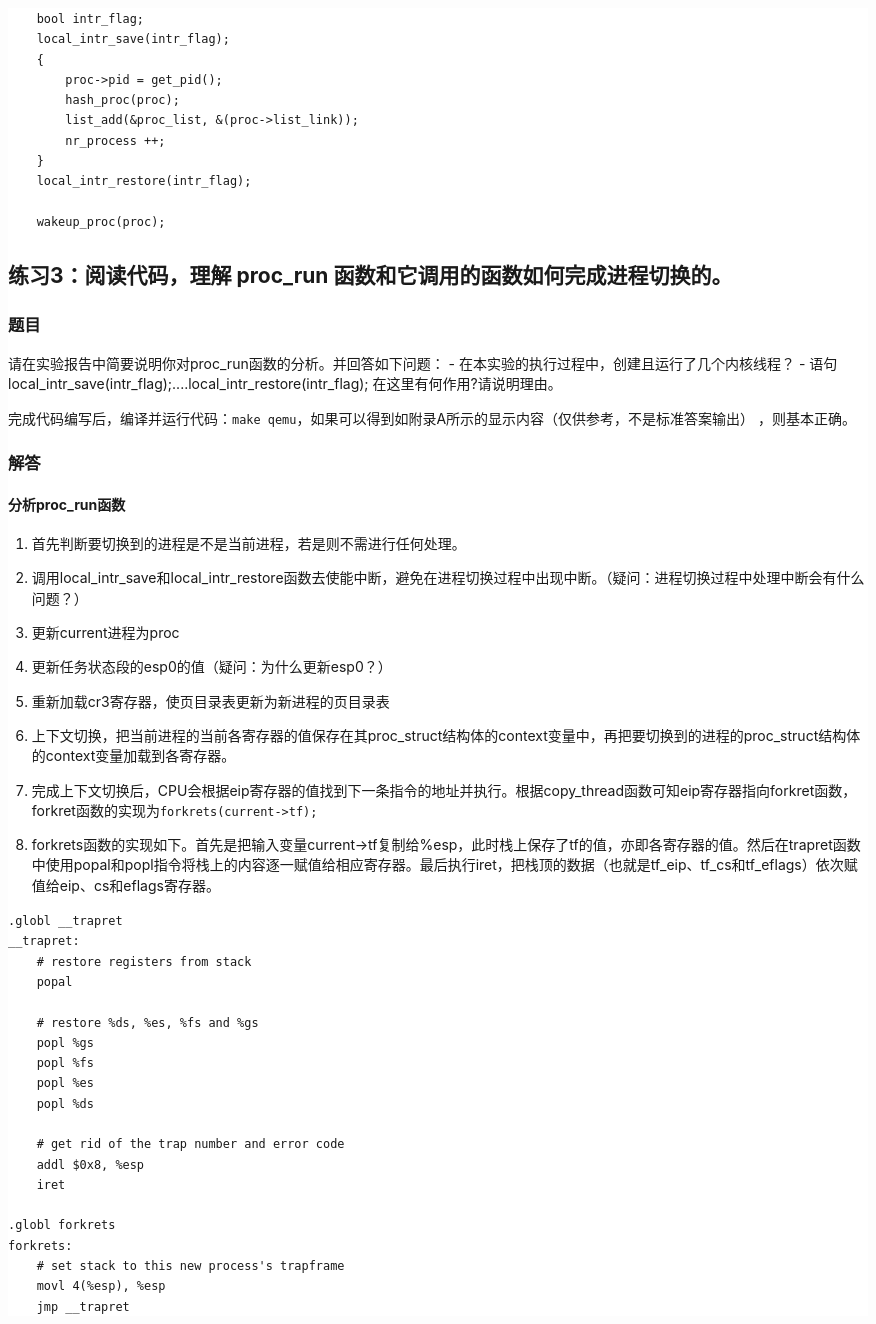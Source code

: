 ```
    bool intr_flag;
    local_intr_save(intr_flag);
    {
        proc->pid = get_pid();
        hash_proc(proc);
        list_add(&proc_list, &(proc->list_link));
        nr_process ++;
    }
    local_intr_restore(intr_flag);

    wakeup_proc(proc);
```

## 练习3：阅读代码，理解 proc_run 函数和它调用的函数如何完成进程切换的。

### 题目

请在实验报告中简要说明你对proc_run函数的分析。并回答如下问题：
    - 在本实验的执行过程中，创建且运行了几个内核线程？
    - 语句 local_intr_save(intr_flag);....local_intr_restore(intr_flag); 在这里有何作用?请说明理由。

完成代码编写后，编译并运行代码：`make qemu`，如果可以得到如附录A所示的显示内容（仅供参考，不是标准答案输出） ，则基本正确。

### 解答

#### 分析proc_run函数

1. 首先判断要切换到的进程是不是当前进程，若是则不需进行任何处理。

2. 调用local_intr_save和local_intr_restore函数去使能中断，避免在进程切换过程中出现中断。（疑问：进程切换过程中处理中断会有什么问题？）

3. 更新current进程为proc

4. 更新任务状态段的esp0的值（疑问：为什么更新esp0？）

5. 重新加载cr3寄存器，使页目录表更新为新进程的页目录表

6. 上下文切换，把当前进程的当前各寄存器的值保存在其proc_struct结构体的context变量中，再把要切换到的进程的proc_struct结构体的context变量加载到各寄存器。

7. 完成上下文切换后，CPU会根据eip寄存器的值找到下一条指令的地址并执行。根据copy_thread函数可知eip寄存器指向forkret函数，forkret函数的实现为`forkrets(current->tf);`

8. forkrets函数的实现如下。首先是把输入变量current->tf复制给%esp，此时栈上保存了tf的值，亦即各寄存器的值。然后在trapret函数中使用popal和popl指令将栈上的内容逐一赋值给相应寄存器。最后执行iret，把栈顶的数据（也就是tf_eip、tf_cs和tf_eflags）依次赋值给eip、cs和eflags寄存器。
```
.globl __trapret
__trapret:
    # restore registers from stack
    popal

    # restore %ds, %es, %fs and %gs
    popl %gs
    popl %fs
    popl %es
    popl %ds

    # get rid of the trap number and error code
    addl $0x8, %esp
    iret

.globl forkrets
forkrets:
    # set stack to this new process's trapframe
    movl 4(%esp), %esp
    jmp __trapret
```
